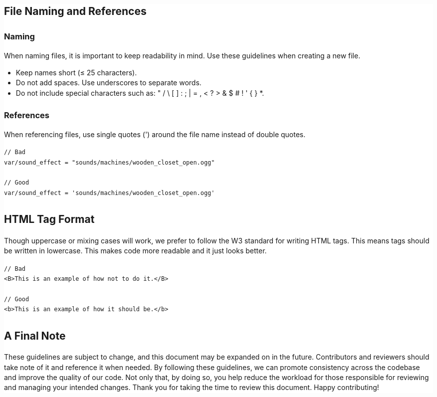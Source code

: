 ## File Naming and References

### Naming

When naming files, it is important to keep readability in mind. Use these
guidelines when creating a new file.

- Keep names short (≤ 25 characters).
- Do not add spaces. Use underscores to separate words.
- Do not include special characters such as: " / \ [ ] : ; | = , < ? > & $ # ! ' { } *.

### References

When referencing files, use single quotes (') around the file name instead of
double quotes.

```dm
// Bad
var/sound_effect = "sounds/machines/wooden_closet_open.ogg"

// Good
var/sound_effect = 'sounds/machines/wooden_closet_open.ogg'
```

## HTML Tag Format

Though uppercase or mixing cases will work, we prefer to follow the W3 standard
for writing HTML tags. This means tags should be written in lowercase. This
makes code more readable and it just looks better.

```dm
// Bad
<B>This is an example of how not to do it.</B>

// Good
<b>This is an example of how it should be.</b>
```

## A Final Note

These guidelines are subject to change, and this document may be expanded on in
the future. Contributors and reviewers should take note of it and reference it
when needed. By following these guidelines, we can promote consistency across
the codebase and improve the quality of our code. Not only that, by doing so,
you help reduce the workload for those responsible for reviewing and managing
your intended changes. Thank you for taking the time to review this document.
Happy contributing!


[Autodoc]: ../references/autodoc.md
